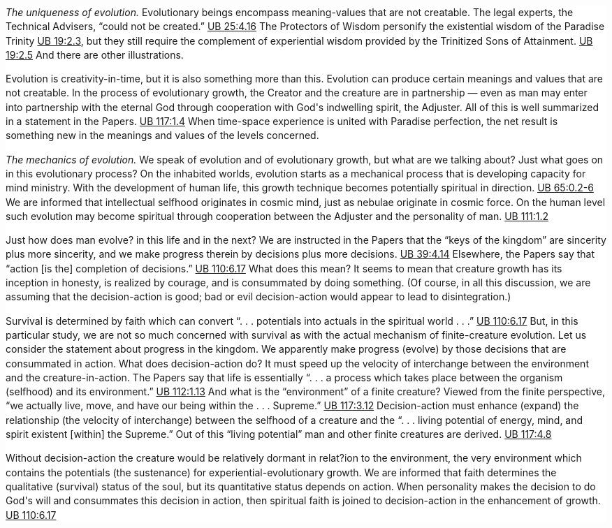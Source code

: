 _The uniqueness of evolution._ Evolutionary beings encompass meaning-values that are not creatable. The legal experts, the Technical Advisers, “could not be created.” <a id="s345_167"></a>[UB 25:4.16](/en/The_Urantia_Book/25#p4_16) The Protectors of Wisdom personify the existential wisdom of the Paradise Trinity <a id="s345_293"></a>[UB 19:2.3](/en/The_Urantia_Book/19#p2_3), but they still require the complement of experiential wisdom provided by the Trinitized Sons of Attainment. <a id="s345_444"></a>[UB 19:2.5](/en/The_Urantia_Book/19#p2_5) And there are other illustrations.

Evolution is creativity-in-time, but it is also something more than this. Evolution can produce certain meanings and values that are not creatable. In the process of evolutionary growth, the Creator and the creature are in partnership — even as man may enter into partnership with the eternal God through cooperation with God's indwelling spirit, the Adjuster. All of this is well summarized in a statement in the Papers. <a id="s347_422"></a>[UB 117:1.4](/en/The_Urantia_Book/117#p1_4) When time-space experience is united with Paradise perfection, the net result is something new in the meanings and values of the levels concerned.

_The mechanics of evolution._ We speak of evolution and of evolutionary growth, but what are we talking about? Just what goes on in this evolutionary process? On the inhabited worlds, evolution starts as a mechanical process that is developing capacity for mind ministry. With the development of human life, this growth technique becomes potentially spiritual in direction. <a id="s349_374"></a>[UB 65:0.2-6](/en/The_Urantia_Book/65#p0_2) We are informed that intellectual selfhood originates in cosmic mind, just as nebulae originate in cosmic force. On the human level such evolution may become spiritual through cooperation between the Adjuster and the personality of man. <a id="s349_655"></a>[UB 111:1.2](/en/The_Urantia_Book/111#p1_2)

Just how does man evolve? in this life and in the next? We are instructed in the Papers that the “keys of the kingdom” are sincerity plus more sincerity, and we make progress therein by decisions plus more decisions. <a id="s351_217"></a>[UB 39:4.14](/en/The_Urantia_Book/39#p4_14) Elsewhere, the Papers say that “action [is the] completion of decisions.” <a id="s351_335"></a>[UB 110:6.17](/en/The_Urantia_Book/110#p6_17) What does this mean? It seems to mean that creature growth has its inception in honesty, is realized by courage, and is consummated by doing something. (Of course, in all this discussion, we are assuming that the decision-action is good; bad or evil decision-action would appear to lead to disintegration.)

Survival is determined by faith which can convert “. . . potentials into actuals in the spiritual world . . .” <a id="s353_111"></a>[UB 110:6.17](/en/The_Urantia_Book/110#p6_17) But, in this particular study, we are not so much concerned with survival as with the actual mechanism of finite-creature evolution. Let us consider the statement about progress in the kingdom. We apparently make progress (evolve) by those decisions that are consummated in action. What does decision-action do? It must speed up the velocity of interchange between the environment and the creature-in-action. The Papers say that life is essentially “. . . a process which takes place between the organism (selfhood) and its environment.” <a id="s353_695"></a>[UB 112:1.13](/en/The_Urantia_Book/112#p1_13) And what is the “environment” of a finite creature? Viewed from the finite perspective, “we actually live, move, and have our being within the . . . Supreme.” <a id="s353_900"></a>[UB 117:3.12](/en/The_Urantia_Book/117#p3_12) Decision-action must enhance (expand) the relationship (the velocity of interchange) between the selfhood of a creature and the “. . . living potential of energy, mind, and spirit existent [within] the Supreme.” Out of this “living potential” man and other finite creatures are derived. <a id="s353_1233"></a>[UB 117:4.8](/en/The_Urantia_Book/117#p4_8)

Without decision-action the creature would be relatively dormant in relat?ion to the environment, the very environment which contains the potentials (the sustenance) for experiential-evolutionary growth. We are informed that faith determines the qualitative (survival) status of the soul, but its quantitative status depends on action. When personality makes the decision to do God's will and consummates this decision in action, then spiritual faith is joined to decision-action in the enhancement of growth. <a id="s355_510"></a>[UB 110:6.17](/en/The_Urantia_Book/110#p6_17)
